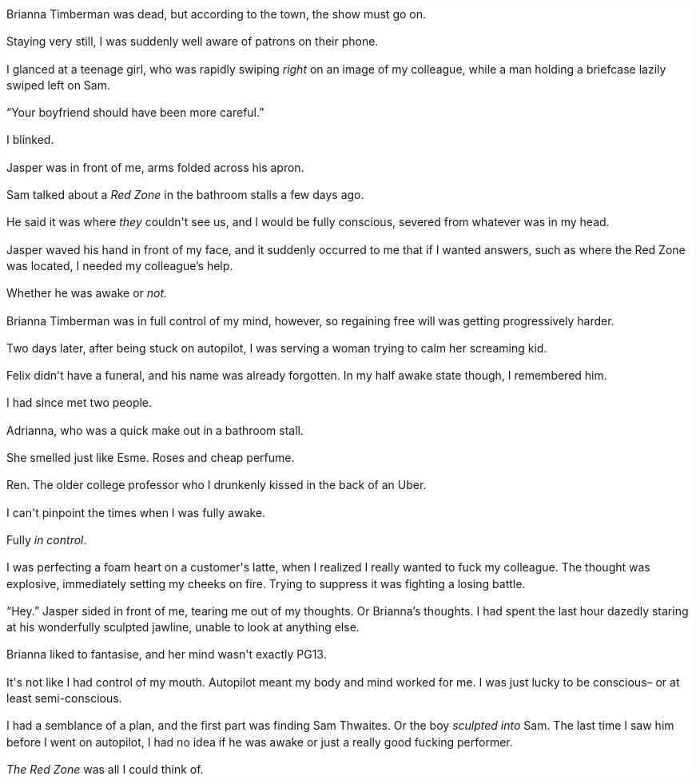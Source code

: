 Brianna Timberman was dead, but according to the town, the show must go on.

Staying very still, I was suddenly well aware of patrons on their phone. 

I glanced at a teenage girl, who was rapidly swiping *right* on an image of my colleague, while a man holding a briefcase lazily swiped left on Sam. 

“Your boyfriend should have been more careful.”

I blinked. 

Jasper was in front of me, arms folded across his apron. 

Sam talked about a *Red Zone* in the bathroom stalls a few days ago. 

He said it was where *they* couldn't see us, and I would be fully conscious, severed from whatever was in my head. 

Jasper waved his hand in front of my face, and it suddenly occurred to me that if I wanted answers, such as where the Red Zone was located, I needed my colleague’s help. 

Whether he was awake or *not.*

Brianna Timberman was in full control of my mind, however, so regaining free will was getting progressively harder. 

Two days later, after being stuck on autopilot, I was serving a woman trying to calm her screaming kid. 

Felix didn't have a funeral, and his name was already forgotten. In my half awake state though, I remembered him. 

I had since met two people. 

Adrianna, who was a quick make out in a bathroom stall. 

She smelled just like Esme. Roses and cheap perfume. 

Ren. The older college professor who I drunkenly kissed in the back of an Uber. 

I can't pinpoint the times when I was fully awake. 

Fully *in control*. 

I was perfecting a foam heart on a customer's latte, when I realized I really wanted to fuck my colleague. The thought was explosive, immediately setting my cheeks on fire. Trying to suppress it was fighting a losing battle. 

“Hey.” Jasper sided in front of me, tearing me out of my thoughts. Or Brianna’s thoughts. I had spent the last hour dazedly staring at his wonderfully sculpted jawline, unable to look at anything else. 

Brianna liked to fantasise, and her mind wasn't exactly PG13. 

It's not like I had control of my mouth. Autopilot meant my body and mind worked for me. I was just lucky to be conscious– or at least semi-conscious. 

I had a semblance of a plan, and the first part was finding Sam Thwaites. Or the boy *sculpted into* Sam. The last time I saw him before I went on autopilot, I had no idea if he was awake or just a really good fucking performer. 

*The Red Zone* was all I could think of. 
